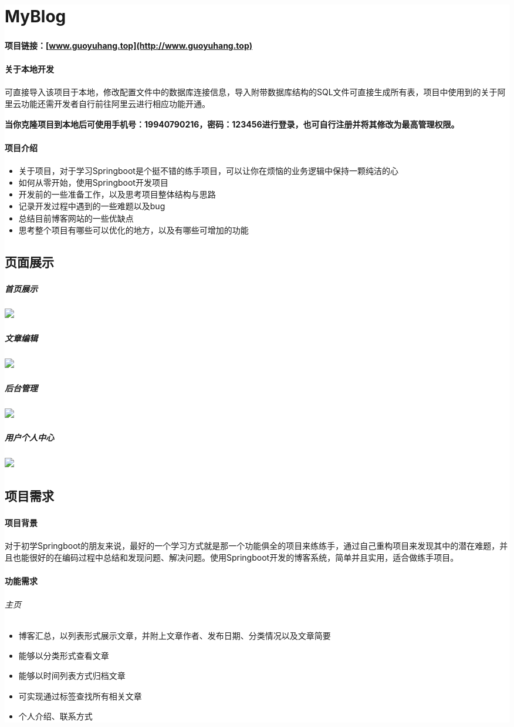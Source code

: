 # MyBlog

#### 项目链接：[www.guoyuhang.top](http://www.guoyuhang.top)

#### 关于本地开发
可直接导入该项目于本地，修改配置文件中的数据库连接信息，导入附带数据库结构的SQL文件可直接生成所有表，项目中使用到的关于阿里云功能还需开发者自行前往阿里云进行相应功能开通。

**当你克隆项目到本地后可使用手机号：19940790216，密码：123456进行登录，也可自行注册并将其修改为最高管理权限。**

#### 项目介绍  
- 关于项目，对于学习Springboot是个挺不错的练手项目，可以让你在烦恼的业务逻辑中保持一颗纯洁的心
- 如何从零开始，使用Springboot开发项目
- 开发前的一些准备工作，以及思考项目整体结构与思路
- 记录开发过程中遇到的一些难题以及bug
- 总结目前博客网站的一些优缺点
- 思考整个项目有哪些可以优化的地方，以及有哪些可增加的功能

## 页面展示

##### 首页展示
![](https://zhy-myblog.oss-cn-shenzhen.aliyuncs.com/public/%E5%8D%9A%E5%AE%A2%E6%97%A5%E5%BF%97/SpringBoot%E4%B9%8B%E4%BB%8E%E9%9B%B6%E6%90%AD%E5%BB%BA%E5%8D%9A%E5%AE%A2%E7%BD%91%E7%AB%99/20180802120610.png)
<br>
##### 文章编辑
![](https://zhy-myblog.oss-cn-shenzhen.aliyuncs.com/public/%E5%8D%9A%E5%AE%A2%E6%97%A5%E5%BF%97/SpringBoot%E4%B9%8B%E4%BB%8E%E9%9B%B6%E6%90%AD%E5%BB%BA%E5%8D%9A%E5%AE%A2%E7%BD%91%E7%AB%99/20180802120611.png)
<br>
##### 后台管理
![](https://zhy-myblog.oss-cn-shenzhen.aliyuncs.com/public/%E5%8D%9A%E5%AE%A2%E6%97%A5%E5%BF%97/SpringBoot%E4%B9%8B%E4%BB%8E%E9%9B%B6%E6%90%AD%E5%BB%BA%E5%8D%9A%E5%AE%A2%E7%BD%91%E7%AB%99/20180802121241.png)
<br>
##### 用户个人中心
![](https://zhy-myblog.oss-cn-shenzhen.aliyuncs.com/public/%E5%8D%9A%E5%AE%A2%E6%97%A5%E5%BF%97/SpringBoot%E4%B9%8B%E4%BB%8E%E9%9B%B6%E6%90%AD%E5%BB%BA%E5%8D%9A%E5%AE%A2%E7%BD%91%E7%AB%99/20180802121749.png)

## 项目需求
#### 项目背景
对于初学Springboot的朋友来说，最好的一个学习方式就是那一个功能俱全的项目来练练手，通过自己重构项目来发现其中的潜在难题，并且也能很好的在编码过程中总结和发现问题、解决问题。使用Springboot开发的博客系统，简单并且实用，适合做练手项目。

#### 功能需求
###### 主页
- 博客汇总，以列表形式展示文章，并附上文章作者、发布日期、分类情况以及文章简要

- 能够以分类形式查看文章

- 能够以时间列表方式归档文章

- 可实现通过标签查找所有相关文章

- 个人介绍、联系方式
